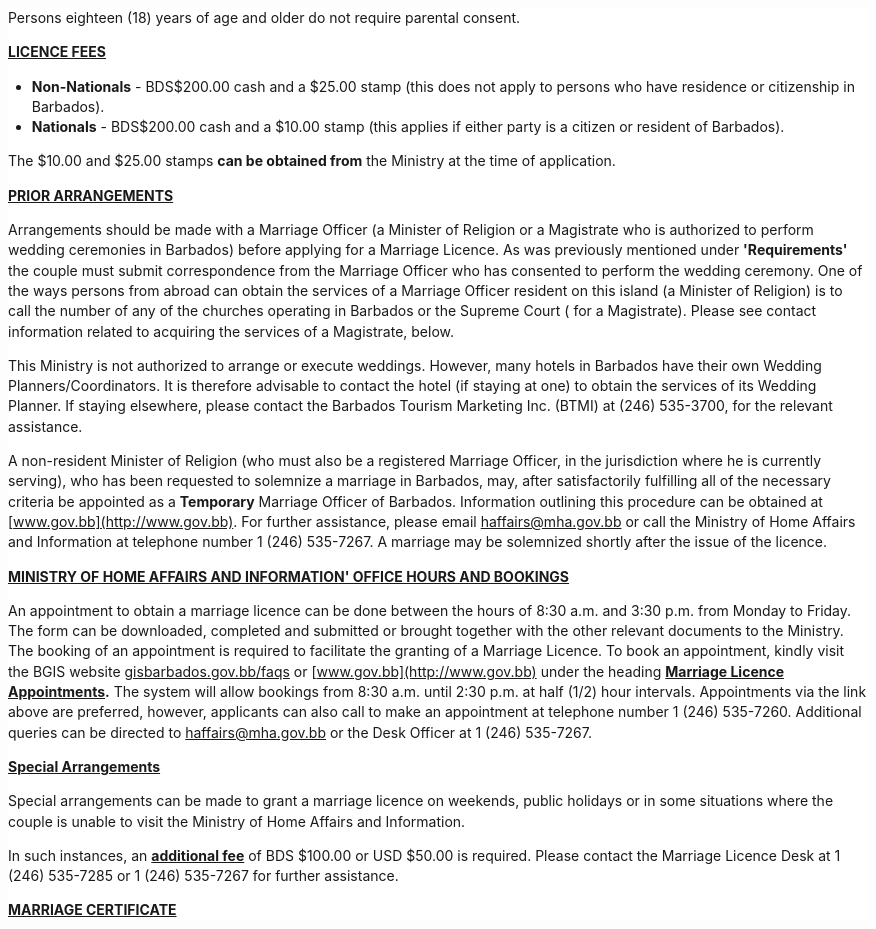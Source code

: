 Persons eighteen (18) years of age and older do not require parental consent.

**<u>LICENCE FEES</u>**

*   **Non-Nationals** - BDS$200.00 cash and a $25.00 stamp (this does not apply to persons who have residence or citizenship in Barbados).
*   **Nationals** - BDS$200.00 cash and a $10.00 stamp (this applies if either party is a citizen or resident of Barbados).

The $10.00 and $25.00 stamps **can be obtained from** the Ministry at the time of application.

**<u>PRIOR ARRANGEMENTS</u>**

Arrangements should be made with a Marriage Officer (a Minister of Religion or a Magistrate who is authorized to perform wedding ceremonies in Barbados) before applying for a Marriage Licence. As was previously mentioned under **'Requirements'** the couple must submit correspondence from the Marriage Officer who has consented to perform the wedding ceremony. One of the ways persons from abroad can obtain the services of a Marriage Officer resident on this island (a Minister of Religion) is to call the number of any of the churches operating in Barbados or the Supreme Court ( for a Magistrate). Please see contact information related to acquiring the services of a Magistrate, below.

This Ministry is not authorized to arrange or execute weddings. However, many hotels in Barbados have their own Wedding Planners/Coordinators. It is therefore advisable to contact the hotel (if staying at one) to obtain the services of its Wedding Planner. If staying elsewhere, please contact the Barbados Tourism Marketing Inc. (BTMI) at (246) 535-3700, for the relevant assistance.

A non-resident Minister of Religion (who must also be a registered Marriage Officer, in the jurisdiction where he is currently serving), who has been requested to solemnize a marriage in Barbados, may, after satisfactorily fulfilling all of the necessary criteria be appointed as a **Temporary** Marriage Officer of Barbados. Information outlining this procedure can be obtained at [www.gov.bb](http://www.gov.bb). For further assistance, please email [haffairs@mha.gov.bb](http://haffairs@mha.gov.bb) or call the Ministry of Home Affairs and Information at telephone number 1 (246) 535-7267. A marriage may be solemnized shortly after the issue of the licence.

**<u>MINISTRY OF HOME AFFAIRS AND INFORMATION' OFFICE HOURS AND BOOKINGS</u>**

An appointment to obtain a marriage licence can be done between the hours of 8:30 a.m. and 3:30 p.m. from Monday to Friday. The form can be downloaded, completed and submitted or brought together with the other relevant documents to the Ministry. The booking of an appointment is required to facilitate the granting of a Marriage Licence. To book an appointment, kindly visit the BGIS website [gisbarbados.gov.bb/faqs](http://gisbarbados.gov.bb/faqs) or [www.gov.bb](http://www.gov.bb) under the heading **[Marriage Licence Appointments](https://govtbarbadosapointmentsystem.as.me/MarriageLicense).** The system will allow bookings from 8:30 a.m. until 2:30 p.m. at half (1/2) hour intervals. Appointments via the link above are preferred, however, applicants can also call to make an appointment at telephone number 1 (246) 535-7260. Additional queries can be directed to [haffairs@mha.gov.bb](http://haffairs@mha.gov.bb) or the Desk Officer at 1 (246) 535-7267.

**<u>Special Arrangements</u>**

Special arrangements can be made to grant a marriage licence on weekends, public holidays or in some situations where the couple is unable to visit the Ministry of Home Affairs and Information.

In such instances, an **<u>additional fee</u>** of BDS $100.00 or USD $50.00 is required. Please contact the Marriage Licence Desk at 1 (246) 535-7285 or 1 (246) 535-7267 for further assistance.

**<u>MARRIAGE CERTIFICATE</u>**
